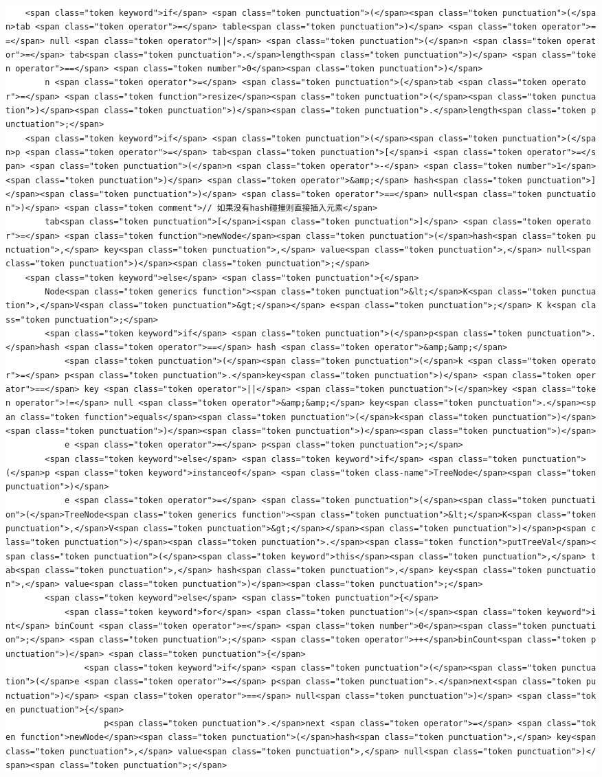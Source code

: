         <span class="token keyword">if</span> <span class="token punctuation">(</span><span class="token punctuation">(</span>tab <span class="token operator">=</span> table<span class="token punctuation">)</span> <span class="token operator">==</span> null <span class="token operator">||</span> <span class="token punctuation">(</span>n <span class="token operator">=</span> tab<span class="token punctuation">.</span>length<span class="token punctuation">)</span> <span class="token operator">==</span> <span class="token number">0</span><span class="token punctuation">)</span>
            n <span class="token operator">=</span> <span class="token punctuation">(</span>tab <span class="token operator">=</span> <span class="token function">resize</span><span class="token punctuation">(</span><span class="token punctuation">)</span><span class="token punctuation">)</span><span class="token punctuation">.</span>length<span class="token punctuation">;</span>
        <span class="token keyword">if</span> <span class="token punctuation">(</span><span class="token punctuation">(</span>p <span class="token operator">=</span> tab<span class="token punctuation">[</span>i <span class="token operator">=</span> <span class="token punctuation">(</span>n <span class="token operator">-</span> <span class="token number">1</span><span class="token punctuation">)</span> <span class="token operator">&amp;</span> hash<span class="token punctuation">]</span><span class="token punctuation">)</span> <span class="token operator">==</span> null<span class="token punctuation">)</span> <span class="token comment">// 如果没有hash碰撞则直接插入元素</span>
            tab<span class="token punctuation">[</span>i<span class="token punctuation">]</span> <span class="token operator">=</span> <span class="token function">newNode</span><span class="token punctuation">(</span>hash<span class="token punctuation">,</span> key<span class="token punctuation">,</span> value<span class="token punctuation">,</span> null<span class="token punctuation">)</span><span class="token punctuation">;</span>
        <span class="token keyword">else</span> <span class="token punctuation">{</span>
            Node<span class="token generics function"><span class="token punctuation">&lt;</span>K<span class="token punctuation">,</span>V<span class="token punctuation">&gt;</span></span> e<span class="token punctuation">;</span> K k<span class="token punctuation">;</span>
            <span class="token keyword">if</span> <span class="token punctuation">(</span>p<span class="token punctuation">.</span>hash <span class="token operator">==</span> hash <span class="token operator">&amp;&amp;</span>
                <span class="token punctuation">(</span><span class="token punctuation">(</span>k <span class="token operator">=</span> p<span class="token punctuation">.</span>key<span class="token punctuation">)</span> <span class="token operator">==</span> key <span class="token operator">||</span> <span class="token punctuation">(</span>key <span class="token operator">!=</span> null <span class="token operator">&amp;&amp;</span> key<span class="token punctuation">.</span><span class="token function">equals</span><span class="token punctuation">(</span>k<span class="token punctuation">)</span><span class="token punctuation">)</span><span class="token punctuation">)</span><span class="token punctuation">)</span>
                e <span class="token operator">=</span> p<span class="token punctuation">;</span>
            <span class="token keyword">else</span> <span class="token keyword">if</span> <span class="token punctuation">(</span>p <span class="token keyword">instanceof</span> <span class="token class-name">TreeNode</span><span class="token punctuation">)</span>
                e <span class="token operator">=</span> <span class="token punctuation">(</span><span class="token punctuation">(</span>TreeNode<span class="token generics function"><span class="token punctuation">&lt;</span>K<span class="token punctuation">,</span>V<span class="token punctuation">&gt;</span></span><span class="token punctuation">)</span>p<span class="token punctuation">)</span><span class="token punctuation">.</span><span class="token function">putTreeVal</span><span class="token punctuation">(</span><span class="token keyword">this</span><span class="token punctuation">,</span> tab<span class="token punctuation">,</span> hash<span class="token punctuation">,</span> key<span class="token punctuation">,</span> value<span class="token punctuation">)</span><span class="token punctuation">;</span>
            <span class="token keyword">else</span> <span class="token punctuation">{</span>
                <span class="token keyword">for</span> <span class="token punctuation">(</span><span class="token keyword">int</span> binCount <span class="token operator">=</span> <span class="token number">0</span><span class="token punctuation">;</span> <span class="token punctuation">;</span> <span class="token operator">++</span>binCount<span class="token punctuation">)</span> <span class="token punctuation">{</span>
                    <span class="token keyword">if</span> <span class="token punctuation">(</span><span class="token punctuation">(</span>e <span class="token operator">=</span> p<span class="token punctuation">.</span>next<span class="token punctuation">)</span> <span class="token operator">==</span> null<span class="token punctuation">)</span> <span class="token punctuation">{</span>
                        p<span class="token punctuation">.</span>next <span class="token operator">=</span> <span class="token function">newNode</span><span class="token punctuation">(</span>hash<span class="token punctuation">,</span> key<span class="token punctuation">,</span> value<span class="token punctuation">,</span> null<span class="token punctuation">)</span><span class="token punctuation">;</span>